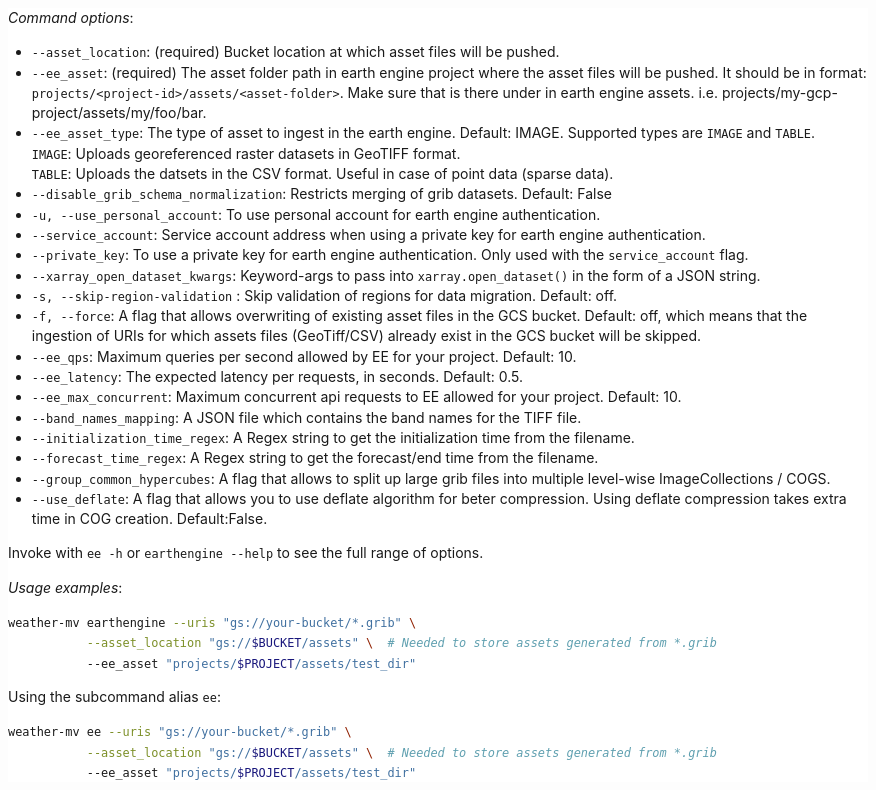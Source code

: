 _Command options_:

* `--asset_location`: (required) Bucket location at which asset files will be pushed.
* `--ee_asset`: (required) The asset folder path in earth engine project where the asset files will be pushed.
  It should be in format: `projects/<project-id>/assets/<asset-folder>`. Make sure that <asset-folder> is there
  under <project-id> in earth engine assets. i.e. projects/my-gcp-project/assets/my/foo/bar.
* `--ee_asset_type`: The type of asset to ingest in the earth engine. Default: IMAGE.
  Supported types are `IMAGE` and `TABLE`.\
  `IMAGE`: Uploads georeferenced raster datasets in GeoTIFF format.\
  `TABLE`: Uploads the datsets in the CSV format. Useful in case of point data (sparse data). 
* `--disable_grib_schema_normalization`:  Restricts merging of grib datasets. Default: False
* `-u, --use_personal_account`: To use personal account for earth engine authentication.
* `--service_account`: Service account address when using a private key for earth engine authentication.
* `--private_key`: To use a private key for earth engine authentication. Only used with the `service_account` flag.
* `--xarray_open_dataset_kwargs`: Keyword-args to pass into `xarray.open_dataset()` in the form of a JSON string.
* `-s, --skip-region-validation` : Skip validation of regions for data migration. Default: off.
* `-f, --force`: A flag that allows overwriting of existing asset files in the GCS bucket. Default: off, which means
  that the ingestion of URIs for which assets files (GeoTiff/CSV) already exist in the GCS bucket will be skipped.
* `--ee_qps`: Maximum queries per second allowed by EE for your project. Default: 10.
* `--ee_latency`: The expected latency per requests, in seconds. Default: 0.5.
* `--ee_max_concurrent`: Maximum concurrent api requests to EE allowed for your project. Default: 10.
* `--band_names_mapping`: A JSON file which contains the band names for the TIFF file.
* `--initialization_time_regex`: A Regex string to get the initialization time from the filename.
* `--forecast_time_regex`: A Regex string to get the forecast/end time from the filename.
* `--group_common_hypercubes`: A flag that allows to split up large grib files into multiple level-wise ImageCollections / COGS.
* `--use_deflate`: A flag that allows you to use deflate algorithm for beter compression. Using deflate compression
  takes extra time in COG creation. Default:False.

Invoke with `ee -h` or `earthengine --help` to see the full range of options.

_Usage examples_:

```bash
weather-mv earthengine --uris "gs://your-bucket/*.grib" \
           --asset_location "gs://$BUCKET/assets" \  # Needed to store assets generated from *.grib
           --ee_asset "projects/$PROJECT/assets/test_dir"
```

Using the subcommand alias `ee`:

```bash
weather-mv ee --uris "gs://your-bucket/*.grib" \
           --asset_location "gs://$BUCKET/assets" \  # Needed to store assets generated from *.grib
           --ee_asset "projects/$PROJECT/assets/test_dir"
```
